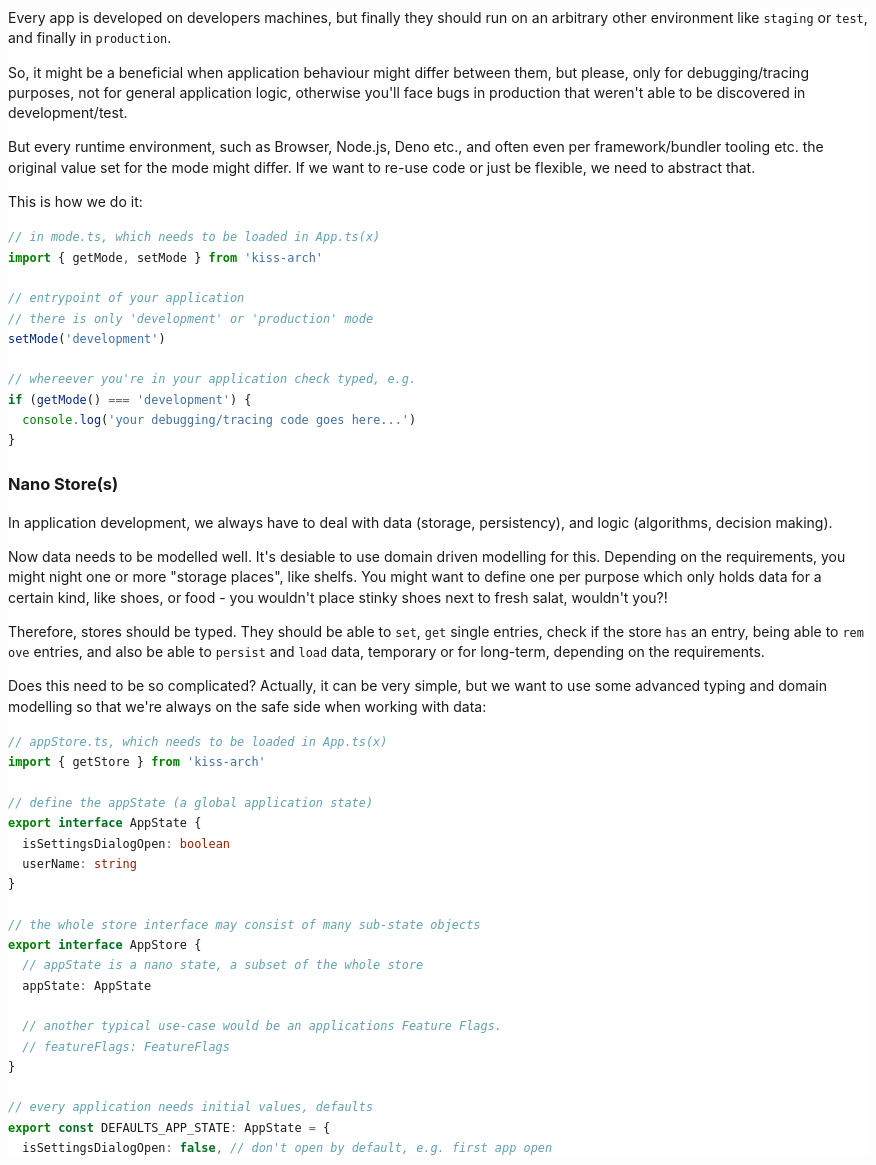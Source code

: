 Every app is developed on developers machines, but finally they should
run on an arbitrary other environment like `staging` or `test`, and finally in `production`.

So, it might be a beneficial when application behaviour might differ between them,
but please, only for debugging/tracing purposes, not for general application logic,
otherwise you'll face bugs in production that weren't able to be discovered in
development/test.

But every runtime environment, such as Browser, Node.js, Deno etc., and often even
per framework/bundler tooling etc. the original value set for the mode might differ.
If we want to re-use code or just be flexible, we need to abstract that.

This is how we do it:

```ts
// in mode.ts, which needs to be loaded in App.ts(x)
import { getMode, setMode } from 'kiss-arch'

// entrypoint of your application
// there is only 'development' or 'production' mode
setMode('development')

// whereever you're in your application check typed, e.g.
if (getMode() === 'development') {
  console.log('your debugging/tracing code goes here...')
}
```

### Nano Store(s)

In application development, we always have to deal with data (storage, persistency),
and logic (algorithms, decision making).

Now data needs to be modelled well. It's desiable to use domain driven modelling for this.
Depending on the requirements, you might night one or more "storage places", like shelfs.
You might want to define one per purpose which only holds data for a certain kind, like shoes, or food - you wouldn't place stinky shoes next to fresh salat, wouldn't you?!

Therefore, stores should be typed. They should be able to `set`, `get` single entries,
check if the store `has` an entry, being able to `remove` entries, and also be able
to `persist` and `load` data, temporary or for long-term, depending on the requirements.

Does this need to be so complicated?
Actually, it can be very simple, but we want to use some advanced typing
and domain modelling so that we're always on the safe side when working with data:

```ts
// appStore.ts, which needs to be loaded in App.ts(x)
import { getStore } from 'kiss-arch'

// define the appState (a global application state)
export interface AppState {
  isSettingsDialogOpen: boolean
  userName: string
}

// the whole store interface may consist of many sub-state objects
export interface AppStore {
  // appState is a nano state, a subset of the whole store
  appState: AppState

  // another typical use-case would be an applications Feature Flags.
  // featureFlags: FeatureFlags
}

// every application needs initial values, defaults
export const DEFAULTS_APP_STATE: AppState = {
  isSettingsDialogOpen: false, // don't open by default, e.g. first app open
```